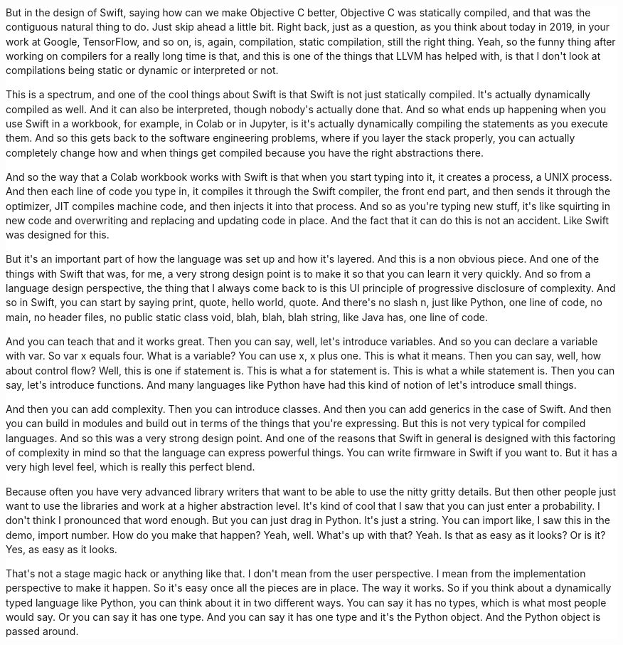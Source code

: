 But in the design of Swift, saying how can we make Objective C better, Objective C was statically compiled, and that was the contiguous natural thing to do. Just skip ahead a little bit. Right back, just as a question, as you think about today in 2019, in your work at Google, TensorFlow, and so on, is, again, compilation, static compilation, still the right thing. Yeah, so the funny thing after working on compilers for a really long time is that, and this is one of the things that LLVM has helped with, is that I don't look at compilations being static or dynamic or interpreted or not.

This is a spectrum, and one of the cool things about Swift is that Swift is not just statically compiled. It's actually dynamically compiled as well. And it can also be interpreted, though nobody's actually done that. And so what ends up happening when you use Swift in a workbook, for example, in Colab or in Jupyter, is it's actually dynamically compiling the statements as you execute them. And so this gets back to the software engineering problems, where if you layer the stack properly, you can actually completely change how and when things get compiled because you have the right abstractions there.

And so the way that a Colab workbook works with Swift is that when you start typing into it, it creates a process, a UNIX process. And then each line of code you type in, it compiles it through the Swift compiler, the front end part, and then sends it through the optimizer, JIT compiles machine code, and then injects it into that process. And so as you're typing new stuff, it's like squirting in new code and overwriting and replacing and updating code in place. And the fact that it can do this is not an accident. Like Swift was designed for this.

But it's an important part of how the language was set up and how it's layered. And this is a non obvious piece. And one of the things with Swift that was, for me, a very strong design point is to make it so that you can learn it very quickly. And so from a language design perspective, the thing that I always come back to is this UI principle of progressive disclosure of complexity. And so in Swift, you can start by saying print, quote, hello world, quote. And there's no slash n, just like Python, one line of code, no main, no header files, no public static class void, blah, blah, blah string, like Java has, one line of code.

And you can teach that and it works great. Then you can say, well, let's introduce variables. And so you can declare a variable with var. So var x equals four. What is a variable? You can use x, x plus one. This is what it means. Then you can say, well, how about control flow? Well, this is one if statement is. This is what a for statement is. This is what a while statement is. Then you can say, let's introduce functions. And many languages like Python have had this kind of notion of let's introduce small things.

And then you can add complexity. Then you can introduce classes. And then you can add generics in the case of Swift. And then you can build in modules and build out in terms of the things that you're expressing. But this is not very typical for compiled languages. And so this was a very strong design point. And one of the reasons that Swift in general is designed with this factoring of complexity in mind so that the language can express powerful things. You can write firmware in Swift if you want to. But it has a very high level feel, which is really this perfect blend.

Because often you have very advanced library writers that want to be able to use the nitty gritty details. But then other people just want to use the libraries and work at a higher abstraction level. It's kind of cool that I saw that you can just enter a probability. I don't think I pronounced that word enough. But you can just drag in Python. It's just a string. You can import like, I saw this in the demo, import number. How do you make that happen? Yeah, well. What's up with that? Yeah. Is that as easy as it looks? Or is it? Yes, as easy as it looks.

That's not a stage magic hack or anything like that. I don't mean from the user perspective. I mean from the implementation perspective to make it happen. So it's easy once all the pieces are in place. The way it works. So if you think about a dynamically typed language like Python, you can think about it in two different ways. You can say it has no types, which is what most people would say. Or you can say it has one type. And you can say it has one type and it's the Python object. And the Python object is passed around.
